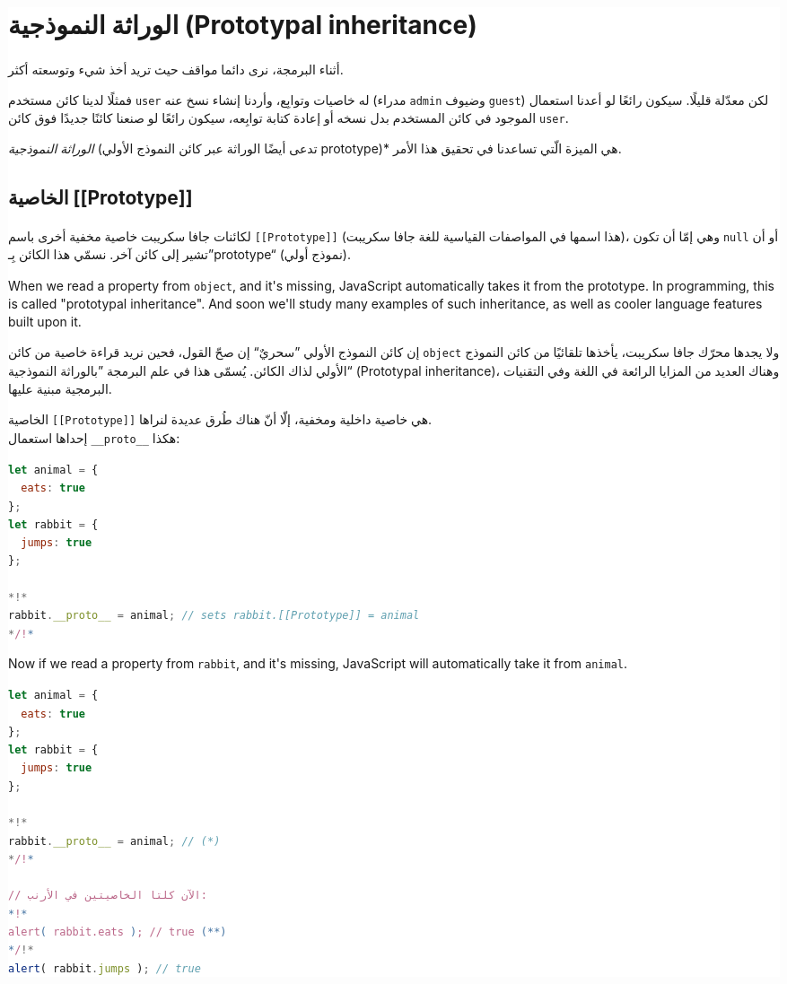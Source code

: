 # الوراثة النموذجية (Prototypal inheritance)

أثناء البرمجة، نرى دائما مواقف حيث تريد أخذ شيء وتوسعته أكثر.

فمثلًا لدينا كائن مستخدم `user` له خاصيات وتوابِع، وأردنا إنشاء نسخ عنه (مدراء `admin` وضيوف `guest`) لكن معدّلة قليلًا. سيكون رائعًا لو أعدنا استعمال الموجود في كائن المستخدم بدل نسخه أو إعادة كتابة توابِعه، سيكون رائعًا لو صنعنا كائنًا جديدًا فوق كائن `user`.

_الوراثة النموذجية_ (تدعى أيضًا الوراثة عبر كائن النموذج الأولي prototype)\* هي الميزة الّتي تساعدنا في تحقيق هذا الأمر.

## الخاصية [[Prototype]]

لكائنات جافا سكريبت خاصية مخفية أخرى باسم `[[Prototype]]` (هذا اسمها في المواصفات القياسية للغة جافا سكريبت)، وهي إمّا أن تكون `null` أو أن تشير إلى كائن آخر. نسمّي هذا الكائن بِـ”prototype“ (نموذج أولي).

When we read a property from `object`, and it's missing, JavaScript automatically takes it from the prototype. In programming, this is called "prototypal inheritance". And soon we'll study many examples of such inheritance, as well as cooler language features built upon it.

إن كائن النموذج الأولي ”سحريٌ“ إن صحّ القول، فحين نريد قراءة خاصية من كائن `object` ولا يجدها محرّك جافا سكريبت، يأخذها تلقائيًا من كائن النموذج الأولي لذاك الكائن. يُسمّى هذا في علم البرمجة ”بالوراثة النموذجية“ (‏Prototypal inheritance)، وهناك العديد من المزايا الرائعة في اللغة وفي التقنيات البرمجية مبنية عليها.

الخاصية `[[Prototype]]` هي خاصية داخلية ومخفية، إلّا أنّ هناك طُرق عديدة لنراها.
‎  
إحداها استعمال `__proto__` هكذا:

```js run
let animal = {
  eats: true
};
let rabbit = {
  jumps: true
};

*!*
rabbit.__proto__ = animal; // sets rabbit.[[Prototype]] = animal
*/!*
```

Now if we read a property from `rabbit`, and it's missing, JavaScript will automatically take it from `animal`.

```js
let animal = {
  eats: true
};
let rabbit = {
  jumps: true
};

*!*
rabbit.__proto__ = animal; // (*)
*/!*

// الآن كلتا الخاصيتين في الأرنب:
*!*
alert( rabbit.eats ); // true (**)
*/!*
alert( rabbit.jumps ); // true
```
